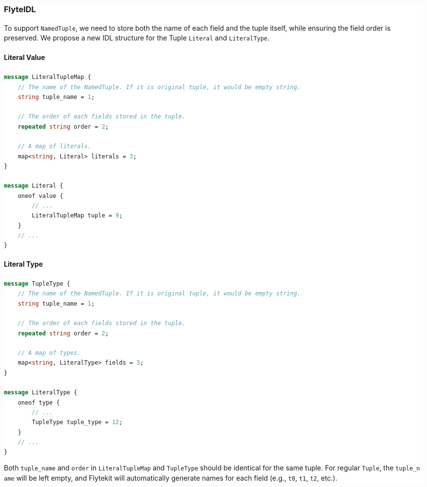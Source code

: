 ### FlyteIDL

To support `NamedTuple`, we need to store both the name of each field and the tuple itself, while ensuring the field order is preserved. We propose a new IDL structure for the Tuple `Literal` and `LiteralType`.

#### Literal Value

```proto
message LiteralTupleMap {
    // The name of the NamedTuple. If it is original tuple, it would be empty string.
    string tuple_name = 1;

    // The order of each fields stored in the tuple.
    repeated string order = 2;

    // A map of literals.
    map<string, Literal> literals = 3;
}

message Literal {
    oneof value {
        // ...
        LiteralTupleMap tuple = 9;
    }
    // ...
}
```

#### Literal Type

```proto
message TupleType {
    // The name of the NamedTuple. If it is original tuple, it would be empty string.
    string tuple_name = 1;

    // The order of each fields stored in the tuple.
    repeated string order = 2;

    // A map of types.
    map<string, LiteralType> fields = 3;
}

message LiteralType {
    oneof type {
        // ...
        TupleType tuple_type = 12;
    }
    // ...
}
```

Both `tuple_name` and `order` in `LiteralTupleMap` and `TupleType` should be identical for the same tuple. For regular `Tuple`, the `tuple_name` will be left empty, and Flytekit will automatically generate names for each field (e.g., `t0`, `t1`, `t2`, etc.).
